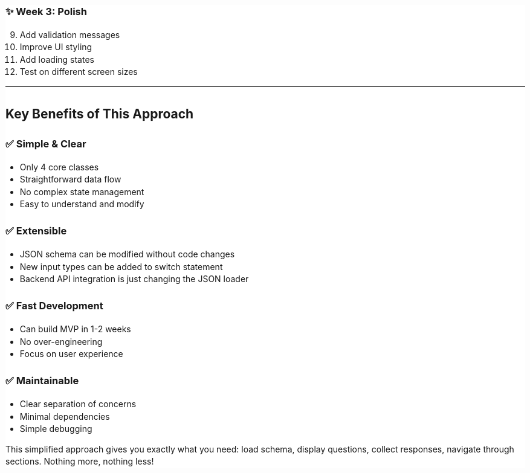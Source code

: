### ✨ **Week 3: Polish**
9. Add validation messages
10. Improve UI styling
11. Add loading states
12. Test on different screen sizes

---

## Key Benefits of This Approach

### ✅ **Simple & Clear**
- Only 4 core classes
- Straightforward data flow
- No complex state management
- Easy to understand and modify

### ✅ **Extensible**
- JSON schema can be modified without code changes
- New input types can be added to switch statement
- Backend API integration is just changing the JSON loader

### ✅ **Fast Development**
- Can build MVP in 1-2 weeks
- No over-engineering
- Focus on user experience

### ✅ **Maintainable**
- Clear separation of concerns
- Minimal dependencies
- Simple debugging

This simplified approach gives you exactly what you need: load schema, display questions, collect responses, navigate through sections. Nothing more, nothing less!